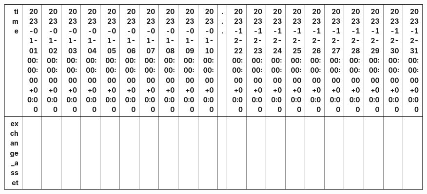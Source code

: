


<div>
<style scoped>
    .dataframe tbody tr th:only-of-type {
        vertical-align: middle;
    }

    .dataframe tbody tr th {
        vertical-align: top;
    }

    .dataframe thead th {
        text-align: right;
    }
</style>
<table border="1" class="dataframe">
  <thead>
    <tr style="text-align: right;">
      <th>time</th>
      <th>2023-01-01 00:00:00+00:00</th>
      <th>2023-01-02 00:00:00+00:00</th>
      <th>2023-01-03 00:00:00+00:00</th>
      <th>2023-01-04 00:00:00+00:00</th>
      <th>2023-01-05 00:00:00+00:00</th>
      <th>2023-01-06 00:00:00+00:00</th>
      <th>2023-01-07 00:00:00+00:00</th>
      <th>2023-01-08 00:00:00+00:00</th>
      <th>2023-01-09 00:00:00+00:00</th>
      <th>2023-01-10 00:00:00+00:00</th>
      <th>...</th>
      <th>2023-12-22 00:00:00+00:00</th>
      <th>2023-12-23 00:00:00+00:00</th>
      <th>2023-12-24 00:00:00+00:00</th>
      <th>2023-12-25 00:00:00+00:00</th>
      <th>2023-12-26 00:00:00+00:00</th>
      <th>2023-12-27 00:00:00+00:00</th>
      <th>2023-12-28 00:00:00+00:00</th>
      <th>2023-12-29 00:00:00+00:00</th>
      <th>2023-12-30 00:00:00+00:00</th>
      <th>2023-12-31 00:00:00+00:00</th>
    </tr>
    <tr>
      <th>exchange_asset</th>
      <th></th>
      <th></th>
      <th></th>
      <th></th>
      <th></th>
      <th></th>
      <th></th>
      <th></th>
      <th></th>
      <th></th>
      <th></th>
      <th></th>
      <th></th>
      <th></th>
      <th></th>
      <th></th>
      <th></th>
      <th></th>
      <th></th>
      <th></th>
      <th></th>